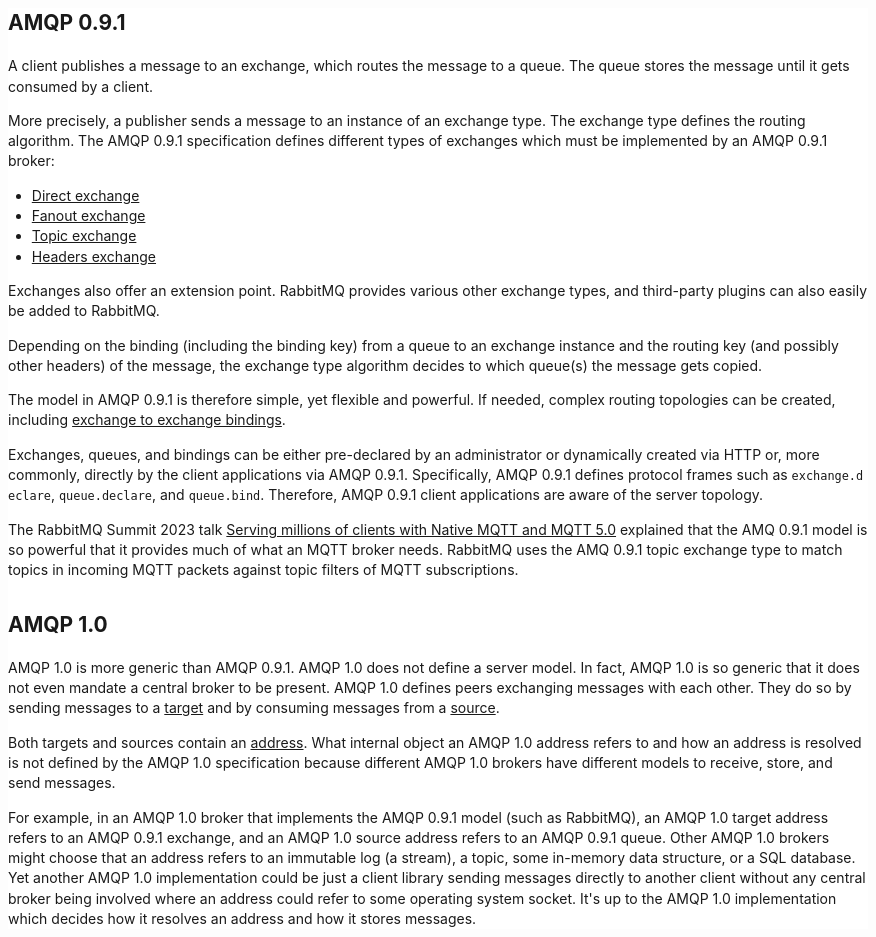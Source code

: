 ## AMQP 0.9.1

A client publishes a message to an exchange, which routes the message to a queue.
The queue stores the message until it gets consumed by a client.

More precisely, a publisher sends a message to an instance of an exchange type.
The exchange type defines the routing algorithm.
The AMQP 0.9.1 specification defines different types of exchanges which must be implemented by an AMQP 0.9.1 broker:
* [Direct exchange](/tutorials/amqp-concepts#exchange-direct)
* [Fanout exchange](/tutorials/amqp-concepts#exchange-fanout)
* [Topic exchange](/tutorials/amqp-concepts#exchange-topic)
* [Headers exchange](/tutorials/amqp-concepts#exchange-headers)

Exchanges also offer an extension point.
RabbitMQ provides various other exchange types, and third-party plugins can also easily be added to RabbitMQ.

Depending on the binding (including the binding key) from a queue to an exchange instance and the routing key (and possibly other headers) of the message, the exchange type algorithm decides to which queue(s) the message gets copied.

The model in AMQP 0.9.1 is therefore simple, yet flexible and powerful.
If needed, complex routing topologies can be created, including [exchange to exchange bindings](/docs/e2e).

Exchanges, queues, and bindings can be either pre-declared by an administrator or dynamically created via HTTP or, more commonly, directly by the client applications via AMQP 0.9.1.
Specifically, AMQP 0.9.1 defines protocol frames such as `exchange.declare`, `queue.declare`, and `queue.bind`.
Therefore, AMQP 0.9.1 client applications are aware of the server topology.

The RabbitMQ Summit 2023 talk [Serving millions of clients with Native MQTT and MQTT 5.0](https://youtu.be/pQEk5TIUCoc?feature=shared&t=445) explained that the AMQ 0.9.1 model is so powerful that it provides much of what an MQTT broker needs. RabbitMQ uses the AMQ 0.9.1 topic exchange type to match topics in incoming MQTT packets against topic filters of MQTT subscriptions.

## AMQP 1.0

AMQP 1.0 is more generic than AMQP 0.9.1.
AMQP 1.0 does not define a server model.
In fact, AMQP 1.0 is so generic that it does not even mandate a central broker to be present.
AMQP 1.0 defines peers exchanging messages with each other.
They do so by sending messages to a [target](https://docs.oasis-open.org/amqp/core/v1.0/os/amqp-core-messaging-v1.0-os.html#type-target) and by consuming messages from a [source](https://docs.oasis-open.org/amqp/core/v1.0/os/amqp-core-messaging-v1.0-os.html#type-source).

Both targets and sources contain an [address](https://docs.oasis-open.org/amqp/core/v1.0/os/amqp-core-messaging-v1.0-os.html#type-address-string).
What internal object an AMQP 1.0 address refers to and how an address is resolved is not defined by the AMQP 1.0 specification because different AMQP 1.0 brokers have different models to receive, store, and send messages.

For example, in an AMQP 1.0 broker that implements the AMQP 0.9.1 model (such as RabbitMQ), an AMQP 1.0 target address refers to an AMQP 0.9.1 exchange, and an AMQP 1.0 source address refers to an AMQP 0.9.1 queue.
Other AMQP 1.0 brokers might choose that an address refers to an immutable log (a stream), a topic, some in-memory data structure, or a SQL database.
Yet another AMQP 1.0 implementation could be just a client library sending messages directly to another client without any central broker being involved where an address could refer to some operating system socket.
It's up to the AMQP 1.0 implementation which decides how it resolves an address and how it stores messages.

